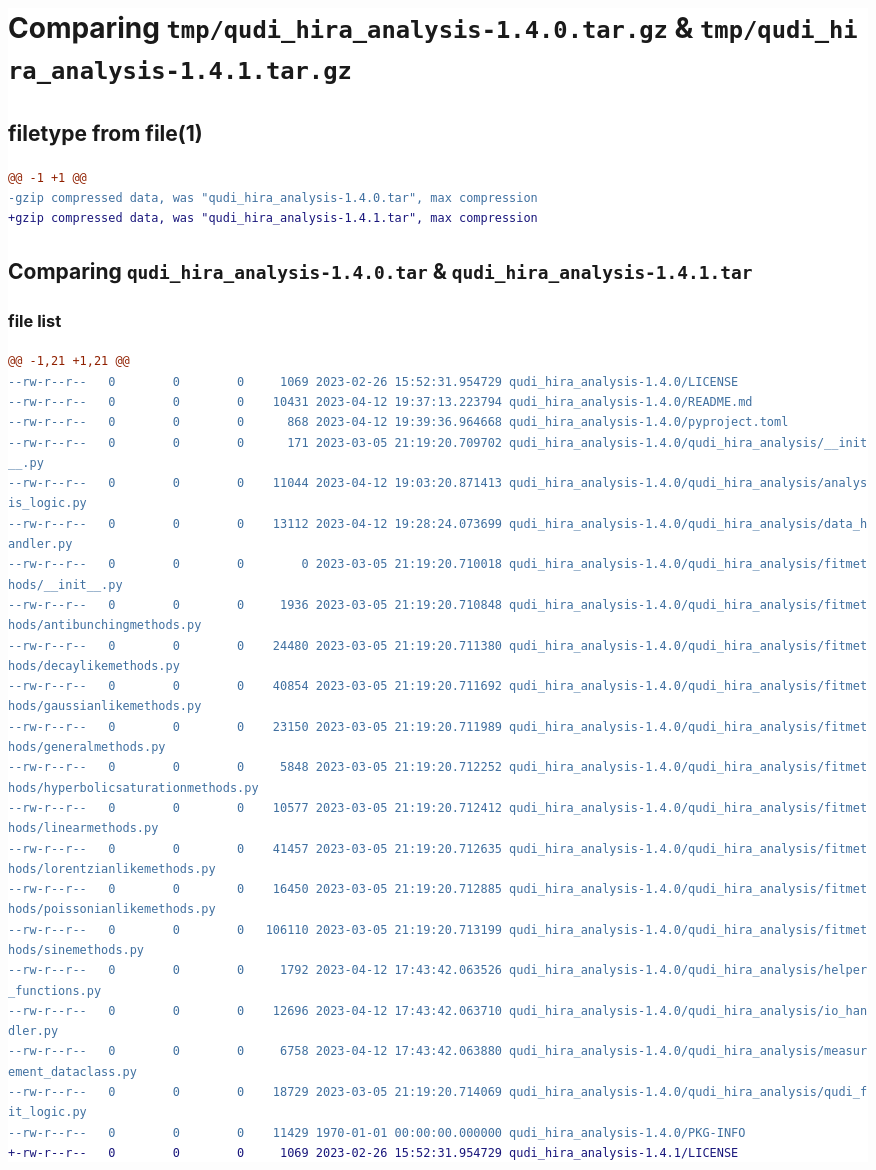 # Comparing `tmp/qudi_hira_analysis-1.4.0.tar.gz` & `tmp/qudi_hira_analysis-1.4.1.tar.gz`

## filetype from file(1)

```diff
@@ -1 +1 @@
-gzip compressed data, was "qudi_hira_analysis-1.4.0.tar", max compression
+gzip compressed data, was "qudi_hira_analysis-1.4.1.tar", max compression
```

## Comparing `qudi_hira_analysis-1.4.0.tar` & `qudi_hira_analysis-1.4.1.tar`

### file list

```diff
@@ -1,21 +1,21 @@
--rw-r--r--   0        0        0     1069 2023-02-26 15:52:31.954729 qudi_hira_analysis-1.4.0/LICENSE
--rw-r--r--   0        0        0    10431 2023-04-12 19:37:13.223794 qudi_hira_analysis-1.4.0/README.md
--rw-r--r--   0        0        0      868 2023-04-12 19:39:36.964668 qudi_hira_analysis-1.4.0/pyproject.toml
--rw-r--r--   0        0        0      171 2023-03-05 21:19:20.709702 qudi_hira_analysis-1.4.0/qudi_hira_analysis/__init__.py
--rw-r--r--   0        0        0    11044 2023-04-12 19:03:20.871413 qudi_hira_analysis-1.4.0/qudi_hira_analysis/analysis_logic.py
--rw-r--r--   0        0        0    13112 2023-04-12 19:28:24.073699 qudi_hira_analysis-1.4.0/qudi_hira_analysis/data_handler.py
--rw-r--r--   0        0        0        0 2023-03-05 21:19:20.710018 qudi_hira_analysis-1.4.0/qudi_hira_analysis/fitmethods/__init__.py
--rw-r--r--   0        0        0     1936 2023-03-05 21:19:20.710848 qudi_hira_analysis-1.4.0/qudi_hira_analysis/fitmethods/antibunchingmethods.py
--rw-r--r--   0        0        0    24480 2023-03-05 21:19:20.711380 qudi_hira_analysis-1.4.0/qudi_hira_analysis/fitmethods/decaylikemethods.py
--rw-r--r--   0        0        0    40854 2023-03-05 21:19:20.711692 qudi_hira_analysis-1.4.0/qudi_hira_analysis/fitmethods/gaussianlikemethods.py
--rw-r--r--   0        0        0    23150 2023-03-05 21:19:20.711989 qudi_hira_analysis-1.4.0/qudi_hira_analysis/fitmethods/generalmethods.py
--rw-r--r--   0        0        0     5848 2023-03-05 21:19:20.712252 qudi_hira_analysis-1.4.0/qudi_hira_analysis/fitmethods/hyperbolicsaturationmethods.py
--rw-r--r--   0        0        0    10577 2023-03-05 21:19:20.712412 qudi_hira_analysis-1.4.0/qudi_hira_analysis/fitmethods/linearmethods.py
--rw-r--r--   0        0        0    41457 2023-03-05 21:19:20.712635 qudi_hira_analysis-1.4.0/qudi_hira_analysis/fitmethods/lorentzianlikemethods.py
--rw-r--r--   0        0        0    16450 2023-03-05 21:19:20.712885 qudi_hira_analysis-1.4.0/qudi_hira_analysis/fitmethods/poissonianlikemethods.py
--rw-r--r--   0        0        0   106110 2023-03-05 21:19:20.713199 qudi_hira_analysis-1.4.0/qudi_hira_analysis/fitmethods/sinemethods.py
--rw-r--r--   0        0        0     1792 2023-04-12 17:43:42.063526 qudi_hira_analysis-1.4.0/qudi_hira_analysis/helper_functions.py
--rw-r--r--   0        0        0    12696 2023-04-12 17:43:42.063710 qudi_hira_analysis-1.4.0/qudi_hira_analysis/io_handler.py
--rw-r--r--   0        0        0     6758 2023-04-12 17:43:42.063880 qudi_hira_analysis-1.4.0/qudi_hira_analysis/measurement_dataclass.py
--rw-r--r--   0        0        0    18729 2023-03-05 21:19:20.714069 qudi_hira_analysis-1.4.0/qudi_hira_analysis/qudi_fit_logic.py
--rw-r--r--   0        0        0    11429 1970-01-01 00:00:00.000000 qudi_hira_analysis-1.4.0/PKG-INFO
+-rw-r--r--   0        0        0     1069 2023-02-26 15:52:31.954729 qudi_hira_analysis-1.4.1/LICENSE
```